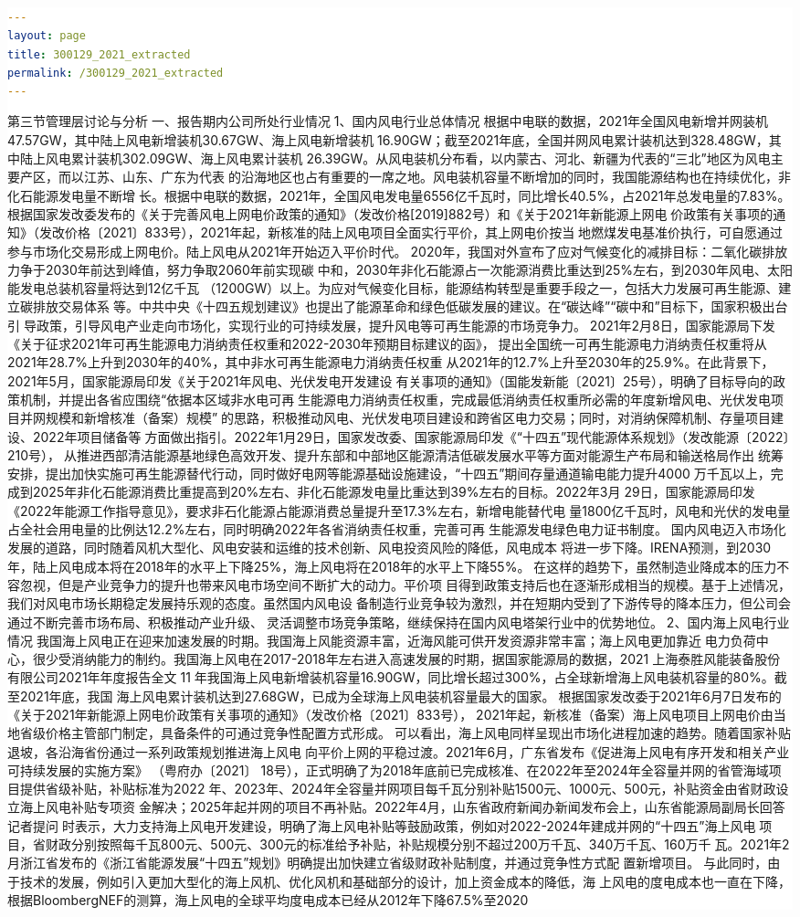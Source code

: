 ```yaml
---
layout: page
title: 300129_2021_extracted
permalink: /300129_2021_extracted
---
```


第三节管理层讨论与分析
一、报告期内公司所处行业情况
1、国内风电行业总体情况
根据中电联的数据，2021年全国风电新增并网装机47.57GW，其中陆上风电新增装机30.67GW、海上风电新增装机
16.90GW；截至2021年底，全国并网风电累计装机达到328.48GW，其中陆上风电累计装机302.09GW、海上风电累计装机
26.39GW。从风电装机分布看，以内蒙古、河北、新疆为代表的“三北”地区为风电主要产区，而以江苏、山东、广东为代表
的沿海地区也占有重要的一席之地。风电装机容量不断增加的同时，我国能源结构也在持续优化，非化石能源发电量不断增
长。根据中电联的数据，2021年，全国风电发电量6556亿千瓦时，同比增长40.5%，占2021年总发电量的7.83%。
根据国家发改委发布的《关于完善风电上网电价政策的通知》（发改价格[2019]882号）和《关于2021年新能源上网电
价政策有关事项的通知》（发改价格〔2021〕833号），2021年起，新核准的陆上风电项目全面实行平价，其上网电价按当
地燃煤发电基准价执行，可自愿通过参与市场化交易形成上网电价。陆上风电从2021年开始迈入平价时代。
2020年，我国对外宣布了应对气候变化的减排目标：二氧化碳排放力争于2030年前达到峰值，努力争取2060年前实现碳
中和，2030年非化石能源占一次能源消费比重达到25%左右，到2030年风电、太阳能发电总装机容量将达到12亿千瓦
（1200GW）以上。为应对气候变化目标，能源结构转型是重要手段之一，包括大力发展可再生能源、建立碳排放交易体系
等。中共中央《十四五规划建议》也提出了能源革命和绿色低碳发展的建议。在“碳达峰”“碳中和”目标下，国家积极出台引
导政策，引导风电产业走向市场化，实现行业的可持续发展，提升风电等可再生能源的市场竞争力。
2021年2月8日，国家能源局下发《关于征求2021年可再生能源电力消纳责任权重和2022-2030年预期目标建议的函》，
提出全国统一可再生能源电力消纳责任权重将从2021年28.7%上升到2030年的40%，其中非水可再生能源电力消纳责任权重
从2021年的12.7%上升至2030年的25.9%。在此背景下，2021年5月，国家能源局印发《关于2021年风电、光伏发电开发建设
有关事项的通知》（国能发新能〔2021〕25号），明确了目标导向的政策机制，并提出各省应围绕“依据本区域非水电可再
生能源电力消纳责任权重，完成最低消纳责任权重所必需的年度新增风电、光伏发电项目并网规模和新增核准（备案）规模”
的思路，积极推动风电、光伏发电项目建设和跨省区电力交易；同时，对消纳保障机制、存量项目建设、2022年项目储备等
方面做出指引。2022年1月29日，国家发改委、国家能源局印发《“十四五”现代能源体系规划》（发改能源〔2022〕210号），
从推进西部清洁能源基地绿色高效开发、提升东部和中部地区能源清洁低碳发展水平等方面对能源生产布局和输送格局作出
统筹安排，提出加快实施可再生能源替代行动，同时做好电网等能源基础设施建设，“十四五”期间存量通道输电能力提升4000
万千瓦以上，完成到2025年非化石能源消费比重提高到20%左右、非化石能源发电量比重达到39%左右的目标。2022年3月
29日，国家能源局印发《2022年能源工作指导意见》，要求非石化能源占能源消费总量提升至17.3%左右，新增电能替代电
量1800亿千瓦时，风电和光伏的发电量占全社会用电量的比例达12.2%左右，同时明确2022年各省消纳责任权重，完善可再
生能源发电绿色电力证书制度。
国内风电迈入市场化发展的道路，同时随着风机大型化、风电安装和运维的技术创新、风电投资风险的降低，风电成本
将进一步下降。IRENA预测，到2030年，陆上风电成本将在2018年的水平上下降25%，海上风电将在2018年的水平上下降55%。
在这样的趋势下，虽然制造业降成本的压力不容忽视，但是产业竞争力的提升也带来风电市场空间不断扩大的动力。平价项
目得到政策支持后也在逐渐形成相当的规模。基于上述情况，我们对风电市场长期稳定发展持乐观的态度。虽然国内风电设
备制造行业竞争较为激烈，并在短期内受到了下游传导的降本压力，但公司会通过不断完善市场布局、积极推动产业升级、
灵活调整市场竞争策略，继续保持在国内风电塔架行业中的优势地位。
2、国内海上风电行业情况
我国海上风电正在迎来加速发展的时期。我国海上风能资源丰富，近海风能可供开发资源非常丰富；海上风电更加靠近
电力负荷中心，很少受消纳能力的制约。我国海上风电在2017-2018年左右进入高速发展的时期，据国家能源局的数据，2021
上海泰胜风能装备股份有限公司2021年年度报告全文
11
年我国海上风电新增装机容量16.90GW，同比增长超过300%，占全球新增海上风电装机容量的80%。截至2021年底，我国
海上风电累计装机达到27.68GW，已成为全球海上风电装机容量最大的国家。
根据国家发改委于2021年6月7日发布的《关于2021年新能源上网电价政策有关事项的通知》（发改价格〔2021〕833号），
2021年起，新核准（备案）海上风电项目上网电价由当地省级价格主管部门制定，具备条件的可通过竞争性配置方式形成。
可以看出，海上风电同样呈现出市场化进程加速的趋势。随着国家补贴退坡，各沿海省份通过一系列政策规划推进海上风电
向平价上网的平稳过渡。2021年6月，广东省发布《促进海上风电有序开发和相关产业可持续发展的实施方案》
（粤府办〔2021〕
18号），正式明确了为2018年底前已完成核准、在2022年至2024年全容量并网的省管海域项目提供省级补贴，补贴标准为2022
年、2023年、2024年全容量并网项目每千瓦分别补贴1500元、1000元、500元，补贴资金由省财政设立海上风电补贴专项资
金解决；2025年起并网的项目不再补贴。2022年4月，山东省政府新闻办新闻发布会上，山东省能源局副局长回答记者提问
时表示，大力支持海上风电开发建设，明确了海上风电补贴等鼓励政策，例如对2022-2024年建成并网的“十四五”海上风电
项目，省财政分别按照每千瓦800元、500元、300元的标准给予补贴，补贴规模分别不超过200万千瓦、340万千瓦、160万千
瓦。2021年2月浙江省发布的《浙江省能源发展“十四五”规划》明确提出加快建立省级财政补贴制度，并通过竞争性方式配
置新增项目。
与此同时，由于技术的发展，例如引入更加大型化的海上风机、优化风机和基础部分的设计，加上资金成本的降低，海
上风电的度电成本也一直在下降，根据BloombergNEF的测算，海上风电的全球平均度电成本已经从2012年下降67.5%至2020